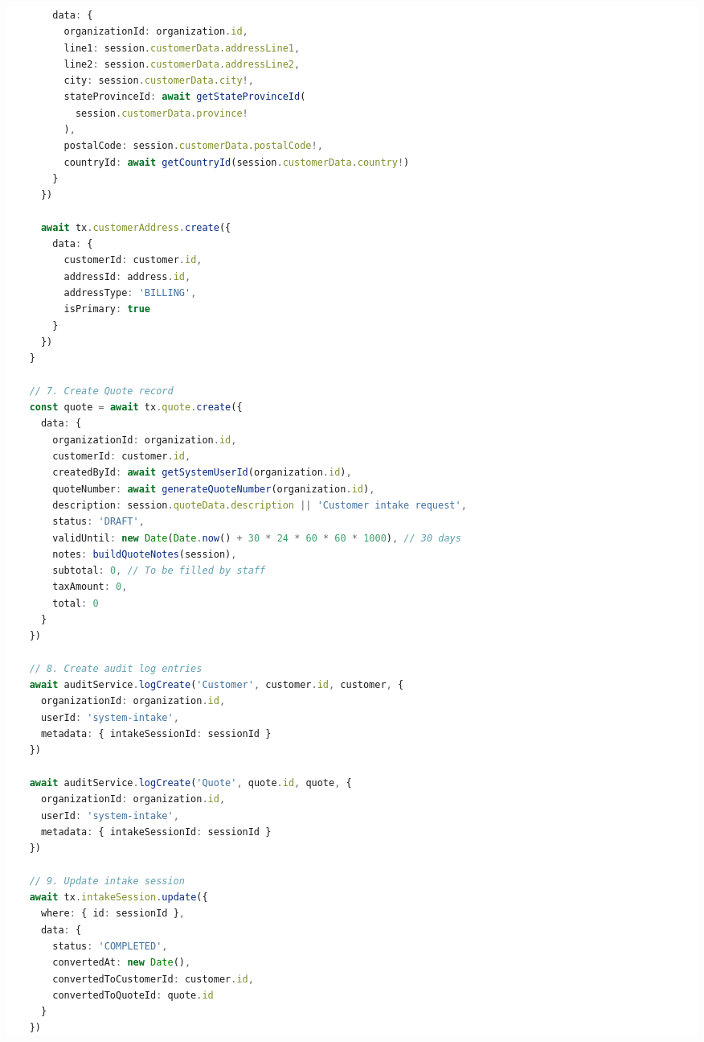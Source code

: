 ```typescript
        data: {
          organizationId: organization.id,
          line1: session.customerData.addressLine1,
          line2: session.customerData.addressLine2,
          city: session.customerData.city!,
          stateProvinceId: await getStateProvinceId(
            session.customerData.province!
          ),
          postalCode: session.customerData.postalCode!,
          countryId: await getCountryId(session.customerData.country!)
        }
      })

      await tx.customerAddress.create({
        data: {
          customerId: customer.id,
          addressId: address.id,
          addressType: 'BILLING',
          isPrimary: true
        }
      })
    }

    // 7. Create Quote record
    const quote = await tx.quote.create({
      data: {
        organizationId: organization.id,
        customerId: customer.id,
        createdById: await getSystemUserId(organization.id),
        quoteNumber: await generateQuoteNumber(organization.id),
        description: session.quoteData.description || 'Customer intake request',
        status: 'DRAFT',
        validUntil: new Date(Date.now() + 30 * 24 * 60 * 60 * 1000), // 30 days
        notes: buildQuoteNotes(session),
        subtotal: 0, // To be filled by staff
        taxAmount: 0,
        total: 0
      }
    })

    // 8. Create audit log entries
    await auditService.logCreate('Customer', customer.id, customer, {
      organizationId: organization.id,
      userId: 'system-intake',
      metadata: { intakeSessionId: sessionId }
    })

    await auditService.logCreate('Quote', quote.id, quote, {
      organizationId: organization.id,
      userId: 'system-intake',
      metadata: { intakeSessionId: sessionId }
    })

    // 9. Update intake session
    await tx.intakeSession.update({
      where: { id: sessionId },
      data: {
        status: 'COMPLETED',
        convertedAt: new Date(),
        convertedToCustomerId: customer.id,
        convertedToQuoteId: quote.id
      }
    })
```